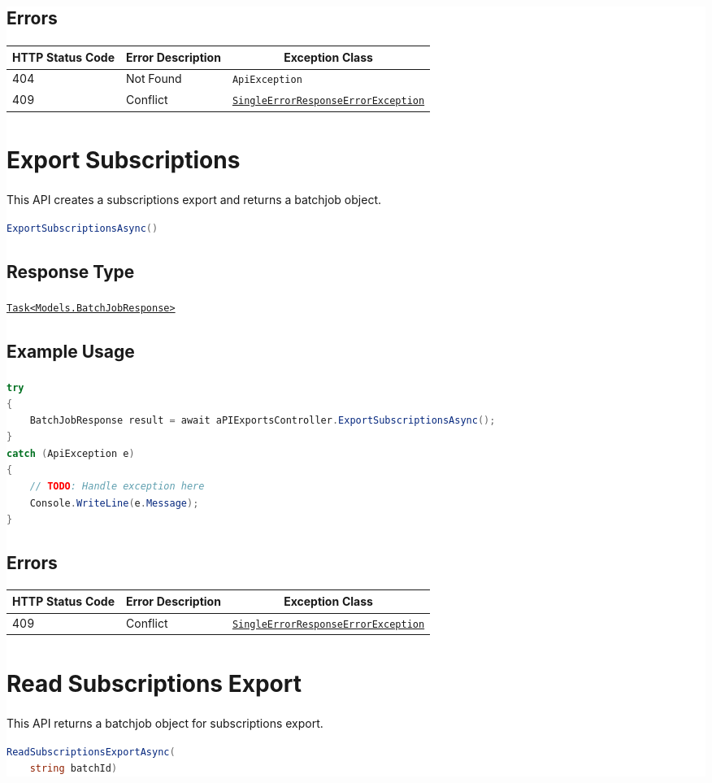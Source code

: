 ## Errors

| HTTP Status Code | Error Description | Exception Class |
|  --- | --- | --- |
| 404 | Not Found | `ApiException` |
| 409 | Conflict | [`SingleErrorResponseErrorException`](../../doc/models/single-error-response-error-exception.md) |


# Export Subscriptions

This API creates a subscriptions export and returns a batchjob object.

```csharp
ExportSubscriptionsAsync()
```

## Response Type

[`Task<Models.BatchJobResponse>`](../../doc/models/batch-job-response.md)

## Example Usage

```csharp
try
{
    BatchJobResponse result = await aPIExportsController.ExportSubscriptionsAsync();
}
catch (ApiException e)
{
    // TODO: Handle exception here
    Console.WriteLine(e.Message);
}
```

## Errors

| HTTP Status Code | Error Description | Exception Class |
|  --- | --- | --- |
| 409 | Conflict | [`SingleErrorResponseErrorException`](../../doc/models/single-error-response-error-exception.md) |


# Read Subscriptions Export

This API returns a batchjob object for subscriptions export.

```csharp
ReadSubscriptionsExportAsync(
    string batchId)
```
